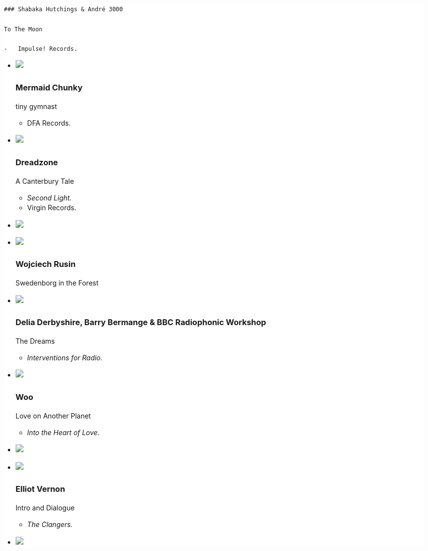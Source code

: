     ### Shabaka Hutchings & André 3000
    
    To The Moon
    
    -   Impulse! Records.
    
-   ![](https://ichef.bbci.co.uk/images/ic/96x96/p01c9cjb.png)
    
    ### Mermaid Chunky
    
    tiny gymnast
    
    -   DFA Records.
    
-   ![](https://ichef.bbci.co.uk/images/ic/96x96/p01c9cjb.png)
    
    ### Dreadzone
    
    A Canterbury Tale
    
    -   *Second Light.*
    -   Virgin Records.
    
-   ![](https://ichef.bbci.co.uk/images/ic/96x96/p01c9cjb.png)
    
-   ![](https://ichef.bbci.co.uk/images/ic/96x96/p01c9cjb.png)
    
    ### Wojciech Rusin
    
    Swedenborg in the Forest
    
-   ![](https://ichef.bbci.co.uk/images/ic/96x96/p01c9cjb.png)
    
    ### Delia Derbyshire, Barry Bermange & BBC Radiophonic Workshop
    
    The Dreams
    
    -   *Interventions for Radio.*
    
-   ![](https://ichef.bbci.co.uk/images/ic/96x96/p01c9cjb.png)
    
    ### Woo
    
    Love on Another Planet
    
    -   *Into the Heart of Love.*
    
-   ![](https://ichef.bbci.co.uk/images/ic/96x96/p01c9cjb.png)
    
-   ![](https://ichef.bbci.co.uk/images/ic/96x96/p01c9cjb.png)
    
    ### Elliot Vernon
    
    Intro and Dialogue
    
    -   *The Clangers.*
    
-   ![](https://ichef.bbci.co.uk/images/ic/96x96/p01c9cjb.png)
    